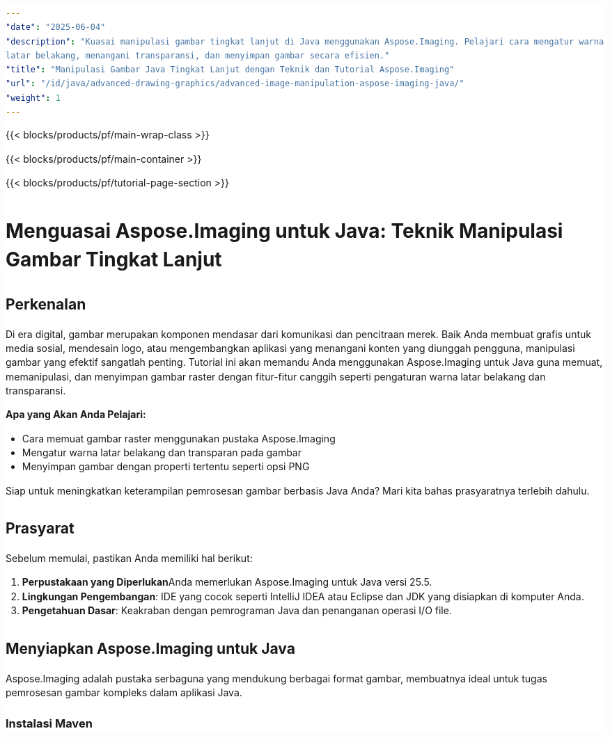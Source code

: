 ```yaml
---
"date": "2025-06-04"
"description": "Kuasai manipulasi gambar tingkat lanjut di Java menggunakan Aspose.Imaging. Pelajari cara mengatur warna latar belakang, menangani transparansi, dan menyimpan gambar secara efisien."
"title": "Manipulasi Gambar Java Tingkat Lanjut dengan Teknik dan Tutorial Aspose.Imaging"
"url": "/id/java/advanced-drawing-graphics/advanced-image-manipulation-aspose-imaging-java/"
"weight": 1
---
```


{{< blocks/products/pf/main-wrap-class >}}

{{< blocks/products/pf/main-container >}}

{{< blocks/products/pf/tutorial-page-section >}}
# Menguasai Aspose.Imaging untuk Java: Teknik Manipulasi Gambar Tingkat Lanjut

## Perkenalan

Di era digital, gambar merupakan komponen mendasar dari komunikasi dan pencitraan merek. Baik Anda membuat grafis untuk media sosial, mendesain logo, atau mengembangkan aplikasi yang menangani konten yang diunggah pengguna, manipulasi gambar yang efektif sangatlah penting. Tutorial ini akan memandu Anda menggunakan Aspose.Imaging untuk Java guna memuat, memanipulasi, dan menyimpan gambar raster dengan fitur-fitur canggih seperti pengaturan warna latar belakang dan transparansi.

**Apa yang Akan Anda Pelajari:**

- Cara memuat gambar raster menggunakan pustaka Aspose.Imaging
- Mengatur warna latar belakang dan transparan pada gambar
- Menyimpan gambar dengan properti tertentu seperti opsi PNG

Siap untuk meningkatkan keterampilan pemrosesan gambar berbasis Java Anda? Mari kita bahas prasyaratnya terlebih dahulu.

## Prasyarat

Sebelum memulai, pastikan Anda memiliki hal berikut:

1. **Perpustakaan yang Diperlukan**Anda memerlukan Aspose.Imaging untuk Java versi 25.5.
2. **Lingkungan Pengembangan**: IDE yang cocok seperti IntelliJ IDEA atau Eclipse dan JDK yang disiapkan di komputer Anda.
3. **Pengetahuan Dasar**: Keakraban dengan pemrograman Java dan penanganan operasi I/O file.

## Menyiapkan Aspose.Imaging untuk Java

Aspose.Imaging adalah pustaka serbaguna yang mendukung berbagai format gambar, membuatnya ideal untuk tugas pemrosesan gambar kompleks dalam aplikasi Java.

### Instalasi Maven
